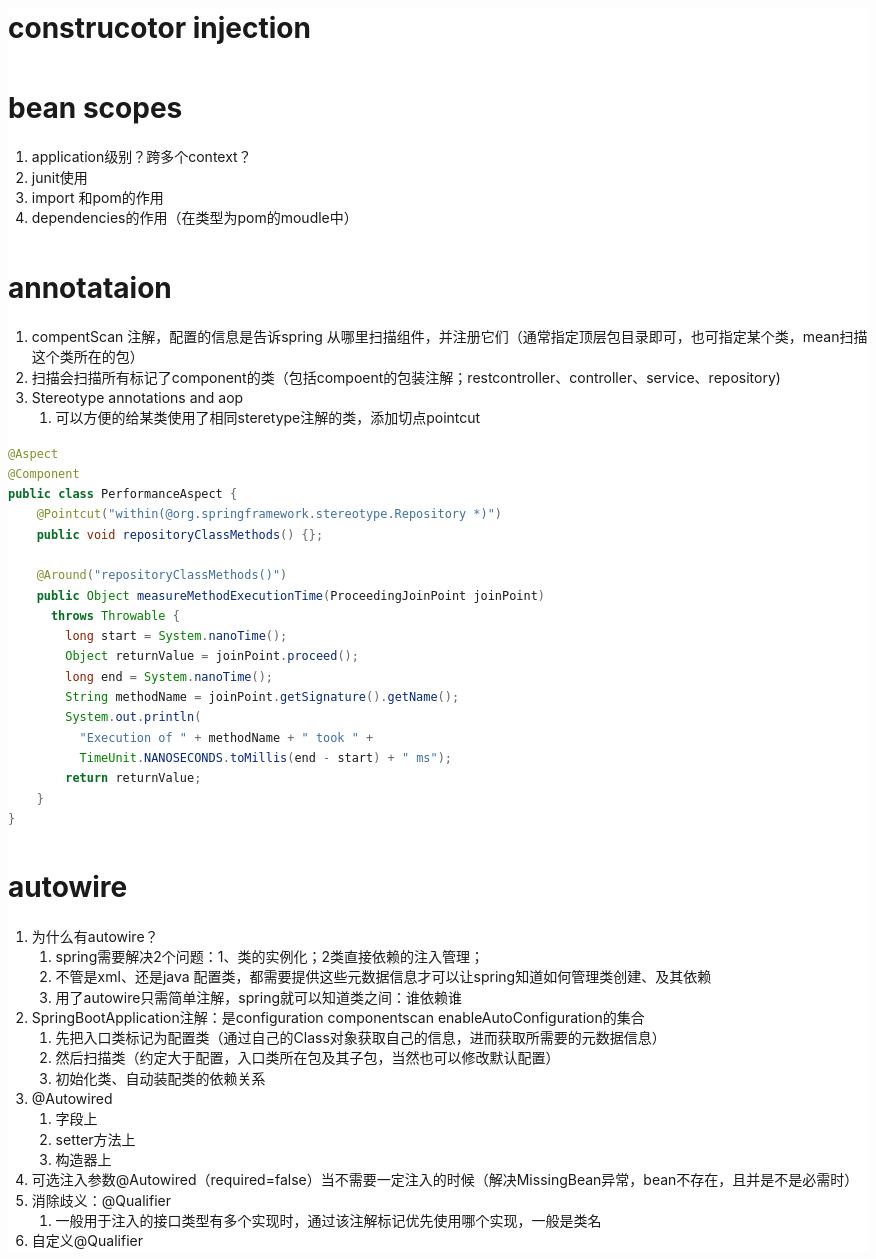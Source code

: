 # construcotor injection



# bean scopes

1. application级别？跨多个context？
2. junit使用
3. import 和pom的作用
4. ​    <dependencyManagement> dependencies的作用（在类型为pom的moudle中）

# annotataion

1. compentScan 注解，配置的信息是告诉spring 从哪里扫描组件，并注册它们（通常指定顶层包目录即可，也可指定某个类，mean扫描这个类所在的包）
2. 扫描会扫描所有标记了component的类（包括compoent的包装注解；restcontroller、controller、service、repository)
3. Stereotype annotations and aop
   1. 可以方便的给某类使用了相同steretype注解的类，添加切点pointcut

```java
@Aspect
@Component
public class PerformanceAspect {
    @Pointcut("within(@org.springframework.stereotype.Repository *)")
    public void repositoryClassMethods() {};

    @Around("repositoryClassMethods()")
    public Object measureMethodExecutionTime(ProceedingJoinPoint joinPoint) 
      throws Throwable {
        long start = System.nanoTime();
        Object returnValue = joinPoint.proceed();
        long end = System.nanoTime();
        String methodName = joinPoint.getSignature().getName();
        System.out.println(
          "Execution of " + methodName + " took " + 
          TimeUnit.NANOSECONDS.toMillis(end - start) + " ms");
        return returnValue;
    }
}
```

# autowire

1. 为什么有autowire？
   1. spring需要解决2个问题：1、类的实例化；2类直接依赖的注入管理；
   2. 不管是xml、还是java 配置类，都需要提供这些元数据信息才可以让spring知道如何管理类创建、及其依赖
   3. 用了autowire只需简单注解，spring就可以知道类之间：谁依赖谁
2. SpringBootApplication注解：是configuration componentscan enableAutoConfiguration的集合
   1. 先把入口类标记为配置类（通过自己的Class对象获取自己的信息，进而获取所需要的元数据信息）
   2. 然后扫描类（约定大于配置，入口类所在包及其子包，当然也可以修改默认配置）
   3. 初始化类、自动装配类的依赖关系
3. @Autowired
   1. 字段上
   2. setter方法上
   3. 构造器上
4. 可选注入参数@Autowired（required=false）当不需要一定注入的时候（解决MissingBean异常，bean不存在，且并是不是必需时）
5. 消除歧义：@Qualifier 
   1. 一般用于注入的接口类型有多个实现时，通过该注解标记优先使用哪个实现，一般是类名
6. 自定义@Qualifier
